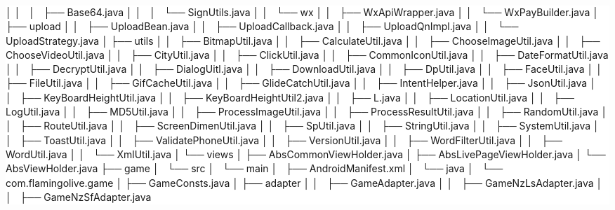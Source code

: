 │                   │   │   ├── Base64.java
│                   │   │   └── SignUtils.java
│                   │   └── wx
│                   │       ├── WxApiWrapper.java
│                   │       └── WxPayBuilder.java
│                   ├── upload
│                   │   ├── UploadBean.java
│                   │   ├── UploadCallback.java
│                   │   ├── UploadQnImpl.java
│                   │   └── UploadStrategy.java
│                   ├── utils
│                   │   ├── BitmapUtil.java
│                   │   ├── CalculateUtil.java
│                   │   ├── ChooseImageUtil.java
│                   │   ├── ChooseVideoUtil.java
│                   │   ├── CityUtil.java
│                   │   ├── ClickUtil.java
│                   │   ├── CommonIconUtil.java
│                   │   ├── DateFormatUtil.java
│                   │   ├── DecryptUtil.java
│                   │   ├── DialogUitl.java
│                   │   ├── DownloadUtil.java
│                   │   ├── DpUtil.java
│                   │   ├── FaceUtil.java
│                   │   ├── FileUtil.java
│                   │   ├── GifCacheUtil.java
│                   │   ├── GlideCatchUtil.java
│                   │   ├── IntentHelper.java
│                   │   ├── JsonUtil.java
│                   │   ├── KeyBoardHeightUtil.java
│                   │   ├── KeyBoardHeightUtil2.java
│                   │   ├── L.java
│                   │   ├── LocationUtil.java
│                   │   ├── LogUtil.java
│                   │   ├── MD5Util.java
│                   │   ├── ProcessImageUtil.java
│                   │   ├── ProcessResultUtil.java
│                   │   ├── RandomUtil.java
│                   │   ├── RouteUtil.java
│                   │   ├── ScreenDimenUtil.java
│                   │   ├── SpUtil.java
│                   │   ├── StringUtil.java
│                   │   ├── SystemUtil.java
│                   │   ├── ToastUtil.java
│                   │   ├── ValidatePhoneUtil.java
│                   │   ├── VersionUtil.java
│                   │   ├── WordFilterUtil.java
│                   │   ├── WordUtil.java
│                   │   └── XmlUtil.java
│                   └── views
│                       ├── AbsCommonViewHolder.java
│                       ├── AbsLivePageViewHolder.java
│                       └── AbsViewHolder.java
├── game
│   └── src
│       └── main
│           ├── AndroidManifest.xml
│           └── java
│               └── com.flamingolive.game
│                   ├── GameConsts.java
│                   ├── adapter
│                   │   ├── GameAdapter.java
│                   │   ├── GameNzLsAdapter.java
│                   │   ├── GameNzSfAdapter.java